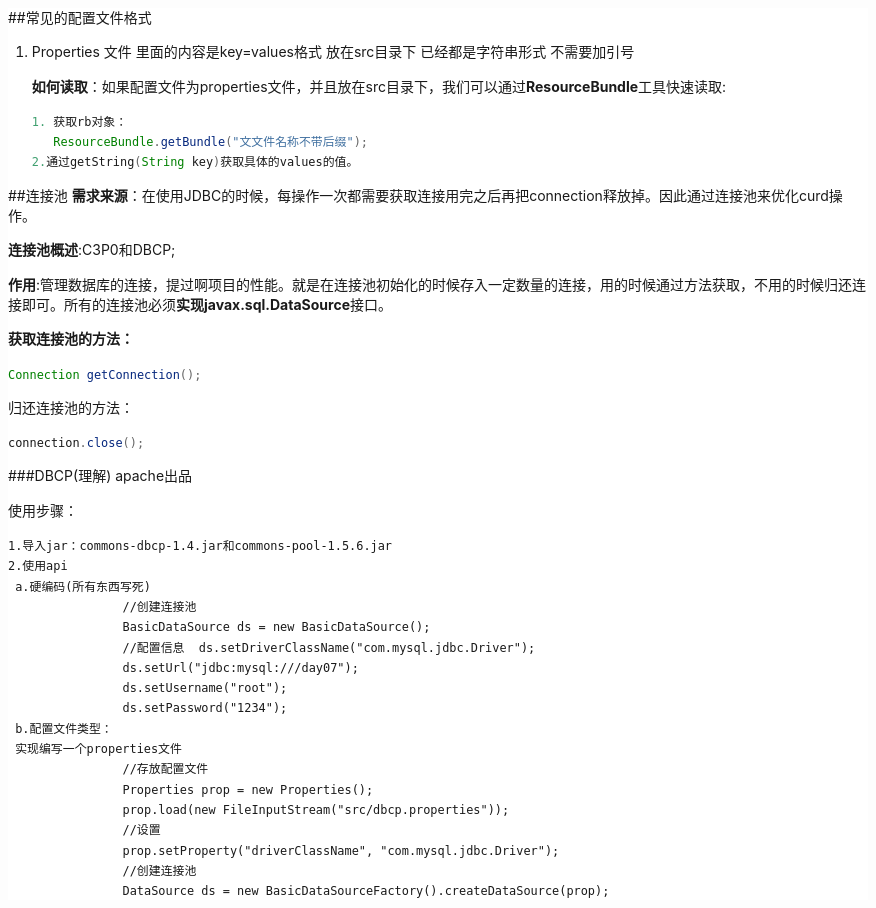 
 
 
##常见的配置文件格式
1. Properties 文件
   里面的内容是key=values格式  放在src目录下  已经都是字符串形式 不需要加引号
   
   **如何读取**：如果配置文件为properties文件，并且放在src目录下，我们可以通过**ResourceBundle**工具快速读取:
   
   ```java
   1. 获取rb对象：
      ResourceBundle.getBundle("文文件名称不带后缀");
   2.通过getString(String key)获取具体的values的值。   
   
##连接池
__需求来源__：在使用JDBC的时候，每操作一次都需要获取连接用完之后再把connection释放掉。因此通过连接池来优化curd操作。

__连接池概述__:C3P0和DBCP;

__作用__:管理数据库的连接，提过啊项目的性能。就是在连接池初始化的时候存入一定数量的连接，用的时候通过方法获取，不用的时候归还连接即可。所有的连接池必须**实现javax.sql.DataSource**接口。

**获取连接池的方法：**

```java
Connection getConnection();
```
归还连接池的方法：

```java
connection.close();
```
###DBCP(理解)
apache出品

使用步骤：
    
    1.导入jar：commons-dbcp-1.4.jar和commons-pool-1.5.6.jar
    2.使用api
     a.硬编码(所有东西写死)
                    //创建连接池
					BasicDataSource ds = new BasicDataSource();
					//配置信息	ds.setDriverClassName("com.mysql.jdbc.Driver");
					ds.setUrl("jdbc:mysql:///day07");
					ds.setUsername("root");
					ds.setPassword("1234");
     b.配置文件类型：
     实现编写一个properties文件
					//存放配置文件
					Properties prop = new Properties();
					prop.load(new FileInputStream("src/dbcp.properties"));
					//设置
					prop.setProperty("driverClassName", "com.mysql.jdbc.Driver");
					//创建连接池
					DataSource ds = new BasicDataSourceFactory().createDataSource(prop);
					